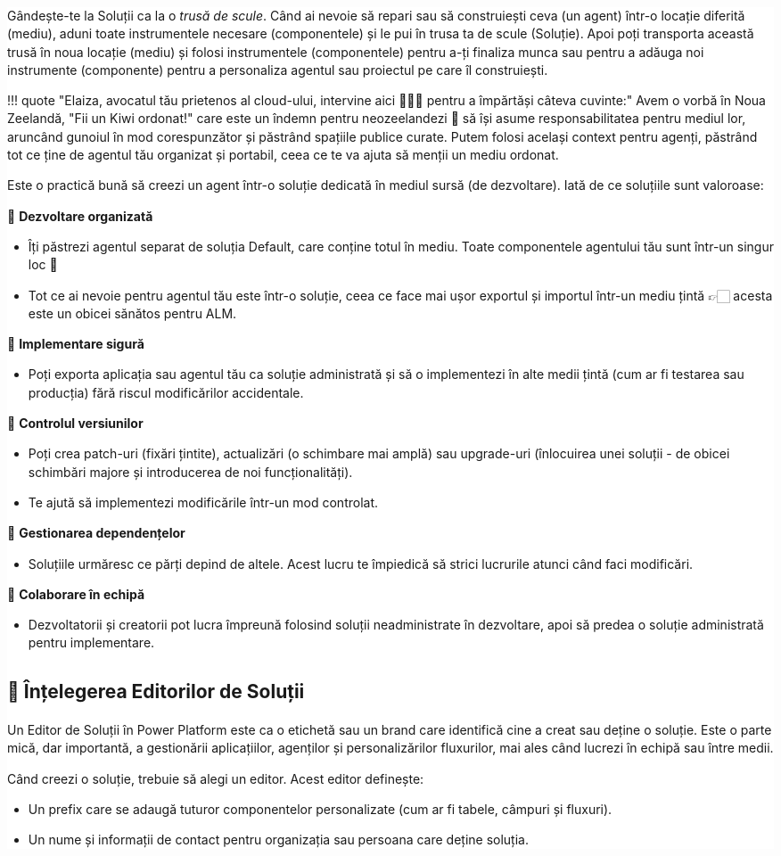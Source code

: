 Gândește-te la Soluții ca la o _trusă de scule_. Când ai nevoie să repari sau să construiești ceva (un agent) într-o locație diferită (mediu), aduni toate instrumentele necesare (componentele) și le pui în trusa ta de scule (Soluție). Apoi poți transporta această trusă în noua locație (mediu) și folosi instrumentele (componentele) pentru a-ți finaliza munca sau pentru a adăuga noi instrumente (componente) pentru a personaliza agentul sau proiectul pe care îl construiești.

!!! quote "Elaiza, avocatul tău prietenos al cloud-ului, intervine aici 🙋🏻‍♀️ pentru a împărtăși câteva cuvinte:"
    Avem o vorbă în Noua Zeelandă, "Fii un Kiwi ordonat!" care este un îndemn pentru neozeelandezi 🥝 să își asume responsabilitatea pentru mediul lor, aruncând gunoiul în mod corespunzător și păstrând spațiile publice curate. Putem folosi același context pentru agenți, păstrând tot ce ține de agentul tău organizat și portabil, ceea ce te va ajuta să menții un mediu ordonat.

Este o practică bună să creezi un agent într-o soluție dedicată în mediul sursă (de dezvoltare). Iată de ce soluțiile sunt valoroase:

🧩 **Dezvoltare organizată**

- Îți păstrezi agentul separat de soluția Default, care conține totul în mediu. Toate componentele agentului tău sunt într-un singur loc 🎯

- Tot ce ai nevoie pentru agentul tău este într-o soluție, ceea ce face mai ușor exportul și importul într-un mediu țintă 👉🏻 acesta este un obicei sănătos pentru ALM.

🧩 **Implementare sigură**

- Poți exporta aplicația sau agentul tău ca soluție administrată și să o implementezi în alte medii țintă (cum ar fi testarea sau producția) fără riscul modificărilor accidentale.

🧩 **Controlul versiunilor**

- Poți crea patch-uri (fixări țintite), actualizări (o schimbare mai amplă) sau upgrade-uri (înlocuirea unei soluții - de obicei schimbări majore și introducerea de noi funcționalități).

- Te ajută să implementezi modificările într-un mod controlat.

🧩 **Gestionarea dependențelor**

- Soluțiile urmăresc ce părți depind de altele. Acest lucru te împiedică să strici lucrurile atunci când faci modificări.

🧩 **Colaborare în echipă**

- Dezvoltatorii și creatorii pot lucra împreună folosind soluții neadministrate în dezvoltare, apoi să predea o soluție administrată pentru implementare.

## 🪪 Înțelegerea Editorilor de Soluții

Un Editor de Soluții în Power Platform este ca o etichetă sau un brand care identifică cine a creat sau deține o soluție. Este o parte mică, dar importantă, a gestionării aplicațiilor, agenților și personalizărilor fluxurilor, mai ales când lucrezi în echipă sau între medii.

Când creezi o soluție, trebuie să alegi un editor. Acest editor definește:

- Un prefix care se adaugă tuturor componentelor personalizate (cum ar fi tabele, câmpuri și fluxuri).

- Un nume și informații de contact pentru organizația sau persoana care deține soluția.
